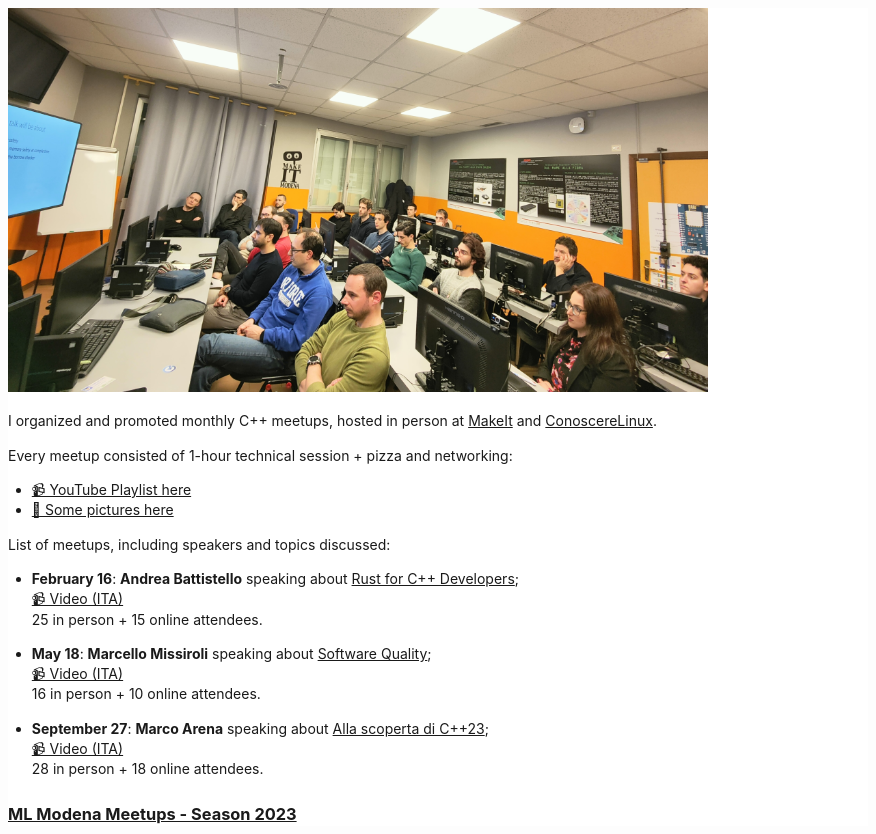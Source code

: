 <img src="/pics/meetup-mo2023.png" alt="Italian C++ Meetup Modena 2023" width="700">

I organized and promoted monthly C++ meetups, hosted in person at [MakeIt](https://www.comune.modena.it/makeitmodena) and [ConoscereLinux](http://conoscerelinux.org).<br/>

Every meetup consisted of 1-hour technical session + pizza and networking:
- [📹 YouTube Playlist here](https://www.youtube.com/playlist?list=PLsCm1Hs016LWy62q6O6MFdk59ndxruygo)
- [📸 Some pictures here](https://www.facebook.com/media/set/?set=a.633984942068466&type=3)

List of meetups, including speakers and topics discussed:

- **February 16**: **Andrea Battistello** speaking about [Rust for C++ Developers](https://italiancpp.org/eventi/2023-02-16-rust/);<br/>
[📹 Video (ITA)](https://www.youtube.com/watch?v=un3WV6FdU0E)<br/>
25 in person + 15 online attendees.

- **May 18**: **Marcello Missiroli** speaking about [Software Quality](https://italiancpp.org/eventi/2023-05-18-quality);<br/>
[📹 Video (ITA)](https://www.youtube.com/watch?v=3tdH_ISxa2Y)<br/>
16 in person + 10 online attendees.

- **September 27**: **Marco Arena** speaking about [Alla scoperta di C++23](https://italiancpp.org/eventi/2023-09-27-cpp23/);<br/>
[📹 Video (ITA)](https://www.youtube.com/watch?v=PYoahya-iIk)<br/>
28 in person + 18 online attendees.

### [ML Modena Meetups - Season 2023](https://mlmodena.it)
